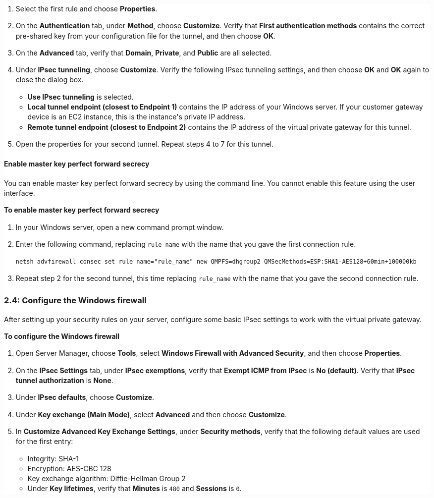 1. Select the first rule and choose **Properties**\.

1. On the **Authentication** tab, under **Method**, choose **Customize**\. Verify that **First authentication methods** contains the correct pre\-shared key from your configuration file for the tunnel, and then choose **OK**\.

1. On the **Advanced** tab, verify that **Domain**, **Private**, and **Public** are all selected\.

1. Under **IPsec tunneling**, choose **Customize**\. Verify the following IPsec tunneling settings, and then choose **OK** and **OK** again to close the dialog box\.
   + **Use IPsec tunneling** is selected\.
   + **Local tunnel endpoint \(closest to Endpoint 1\)** contains the IP address of your Windows server\. If your customer gateway device is an EC2 instance, this is the instance's private IP address\. 
   + **Remote tunnel endpoint \(closest to Endpoint 2\)** contains the IP address of the virtual private gateway for this tunnel\.

1. Open the properties for your second tunnel\. Repeat steps 4 to 7 for this tunnel\.

#### Enable master key perfect forward secrecy<a name="cgw-win2012-enable-pfs"></a>

You can enable master key perfect forward secrecy by using the command line\. You cannot enable this feature using the user interface\.

**To enable master key perfect forward secrecy**

1. In your Windows server, open a new command prompt window\.

1. Enter the following command, replacing `rule_name` with the name that you gave the first connection rule\.

   ```
   netsh advfirewall consec set rule name="rule_name" new QMPFS=dhgroup2 QMSecMethods=ESP:SHA1-AES128+60min+100000kb
   ```

1. Repeat step 2 for the second tunnel, this time replacing `rule_name` with the name that you gave the second connection rule\.

### 2\.4: Configure the Windows firewall<a name="cgw-win2012-firewall"></a>

After setting up your security rules on your server, configure some basic IPsec settings to work with the virtual private gateway\.

**To configure the Windows firewall**

1. Open Server Manager, choose **Tools**, select **Windows Firewall with Advanced Security**, and then choose **Properties**\.

1. On the **IPsec Settings** tab, under **IPsec exemptions**, verify that **Exempt ICMP from IPsec** is **No \(default\)**\. Verify that **IPsec tunnel authorization** is **None**\.

1. Under **IPsec defaults**, choose **Customize**\.

1. Under **Key exchange \(Main Mode\)**, select **Advanced** and then choose **Customize**\.

1. In **Customize Advanced Key Exchange Settings**, under **Security methods**, verify that the following default values are used for the first entry:
   + Integrity: SHA\-1
   + Encryption: AES\-CBC 128
   + Key exchange algorithm: Diffie\-Hellman Group 2
   + Under **Key lifetimes**, verify that **Minutes** is `480` and **Sessions** is `0`\.
